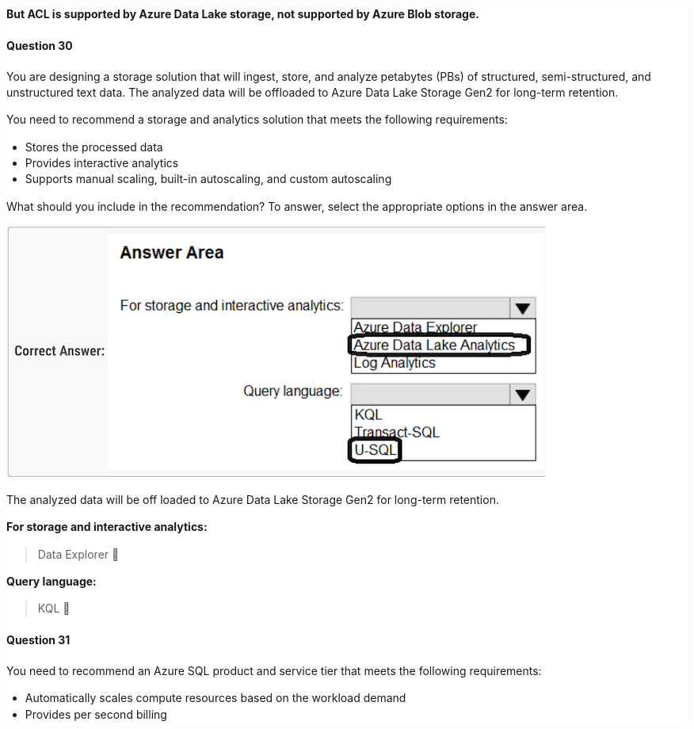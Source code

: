 **But ACL is supported by Azure Data Lake storage, not supported by Azure Blob storage.**
 
#### Question 30  

You are designing a storage solution that will ingest, store, and analyze petabytes (PBs) of structured, semi-structured, and unstructured text data. The analyzed data will be offloaded to Azure Data Lake Storage Gen2 for long-term retention.

You need to recommend a storage and analytics solution that meets the following requirements: 

* Stores the processed data 
* Provides interactive analytics 
* Supports manual scaling, built-in autoscaling, and custom autoscaling

What should you include in the recommendation? To answer, select the appropriate options in the answer area.

![Alt Image Text](../images/az305_12_50.png "Body image")

The analyzed data will be off loaded to Azure Data Lake Storage Gen2 for long-term retention.

**For storage and interactive analytics:**

> Data Explorer   💩

**Query language:**

> KQL   💩

#### Question 31

You need to recommend an Azure SQL product and service tier that meets the following requirements: 

* Automatically scales compute resources based on the workload demand 
* Provides per second billing
